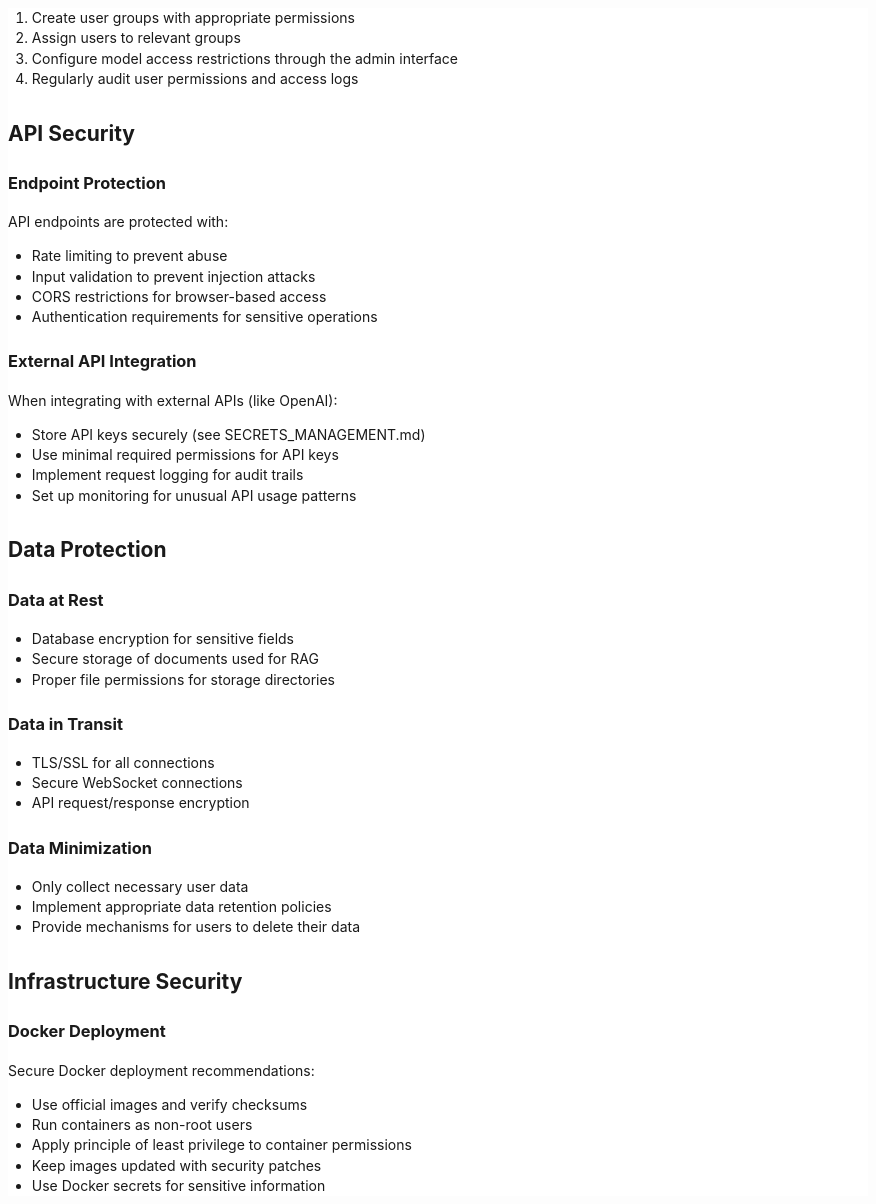 1. Create user groups with appropriate permissions
2. Assign users to relevant groups
3. Configure model access restrictions through the admin interface
4. Regularly audit user permissions and access logs

## API Security

### Endpoint Protection

API endpoints are protected with:

- Rate limiting to prevent abuse
- Input validation to prevent injection attacks
- CORS restrictions for browser-based access
- Authentication requirements for sensitive operations

### External API Integration

When integrating with external APIs (like OpenAI):

- Store API keys securely (see SECRETS_MANAGEMENT.md)
- Use minimal required permissions for API keys
- Implement request logging for audit trails
- Set up monitoring for unusual API usage patterns

## Data Protection

### Data at Rest

- Database encryption for sensitive fields
- Secure storage of documents used for RAG
- Proper file permissions for storage directories

### Data in Transit

- TLS/SSL for all connections
- Secure WebSocket connections
- API request/response encryption

### Data Minimization

- Only collect necessary user data
- Implement appropriate data retention policies
- Provide mechanisms for users to delete their data

## Infrastructure Security

### Docker Deployment

Secure Docker deployment recommendations:

- Use official images and verify checksums
- Run containers as non-root users
- Apply principle of least privilege to container permissions
- Keep images updated with security patches
- Use Docker secrets for sensitive information
